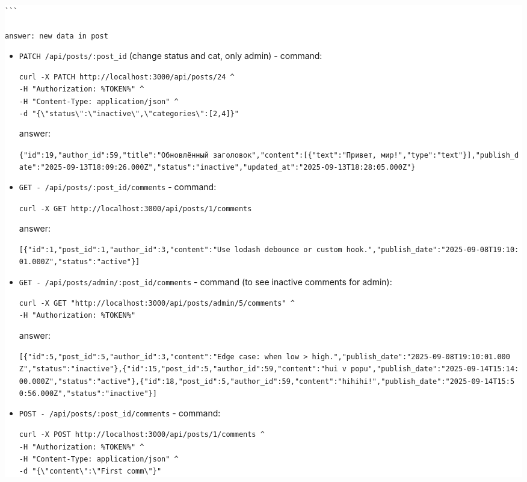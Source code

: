     ```

    answer: new data in post

-   `PATCH /api/posts/:post_id` (change status and cat, only admin) - command:

    ```
    curl -X PATCH http://localhost:3000/api/posts/24 ^
    -H "Authorization: %TOKEN%" ^
    -H "Content-Type: application/json" ^
    -d "{\"status\":\"inactive\",\"categories\":[2,4]}"
    ```

    answer:

    ```
    {"id":19,"author_id":59,"title":"Обновлённый заголовок","content":[{"text":"Привет, мир!","type":"text"}],"publish_date":"2025-09-13T18:09:26.000Z","status":"inactive","updated_at":"2025-09-13T18:28:05.000Z"}
    ```

-   `GET - /api/posts/:post_id/comments` - command:

    ```
    curl -X GET http://localhost:3000/api/posts/1/comments
    ```

    answer:

    ```
    [{"id":1,"post_id":1,"author_id":3,"content":"Use lodash debounce or custom hook.","publish_date":"2025-09-08T19:10:01.000Z","status":"active"}]
    ```

-   `GET - /api/posts/admin/:post_id/comments` - command (to see inactive comments for admin):

    ```
    curl -X GET "http://localhost:3000/api/posts/admin/5/comments" ^
    -H "Authorization: %TOKEN%"
    ```

    answer:

    ```
    [{"id":5,"post_id":5,"author_id":3,"content":"Edge case: when low > high.","publish_date":"2025-09-08T19:10:01.000Z","status":"inactive"},{"id":15,"post_id":5,"author_id":59,"content":"hui v popu","publish_date":"2025-09-14T15:14:00.000Z","status":"active"},{"id":18,"post_id":5,"author_id":59,"content":"hihihi!","publish_date":"2025-09-14T15:50:56.000Z","status":"inactive"}]
    ```

-   `POST - /api/posts/:post_id/comments` - command:

    ```
    curl -X POST http://localhost:3000/api/posts/1/comments ^
    -H "Authorization: %TOKEN%" ^
    -H "Content-Type: application/json" ^
    -d "{\"content\":\"First comm\"}"
    ```
